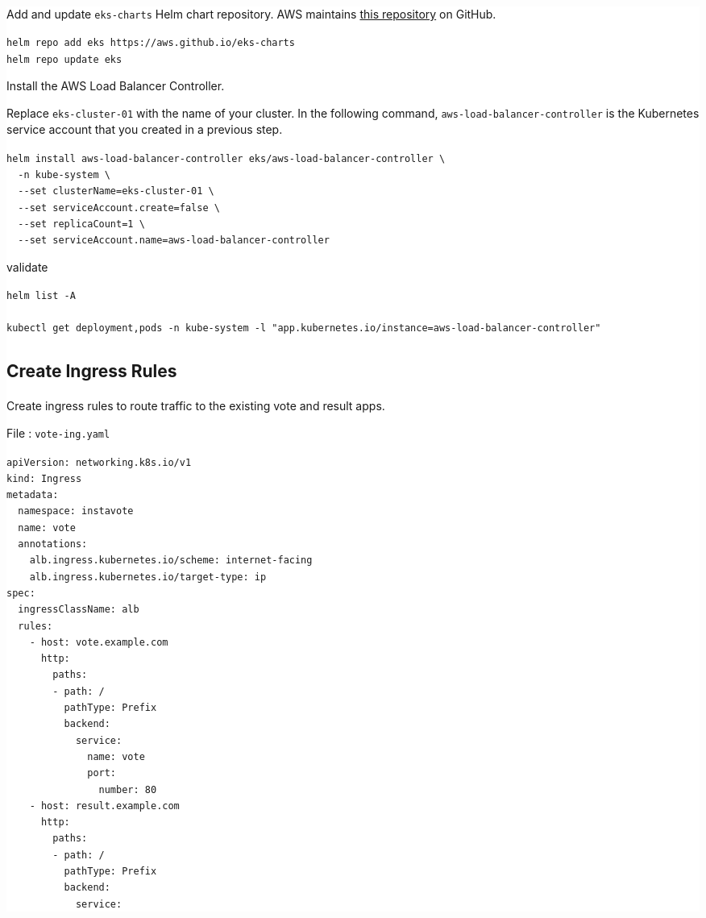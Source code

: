 Add and update  `eks-charts` Helm chart repository. AWS maintains [this repository](https://github.com/aws/eks-charts) on GitHub.

```
helm repo add eks https://aws.github.io/eks-charts
helm repo update eks

```

Install the AWS Load Balancer Controller.

Replace ``eks-cluster-01`` with the name of your cluster. In the following command, `aws-load-balancer-controller` is the Kubernetes service account that you created in a previous step.

```
helm install aws-load-balancer-controller eks/aws-load-balancer-controller \
  -n kube-system \
  --set clusterName=eks-cluster-01 \
  --set serviceAccount.create=false \
  --set replicaCount=1 \
  --set serviceAccount.name=aws-load-balancer-controller

```

validate 

```
helm list -A

kubectl get deployment,pods -n kube-system -l "app.kubernetes.io/instance=aws-load-balancer-controller"
```


## Create Ingress Rules 

Create ingress rules to route traffic to the existing vote and result apps.  

File : `vote-ing.yaml`

```
apiVersion: networking.k8s.io/v1
kind: Ingress
metadata:
  namespace: instavote
  name: vote
  annotations:
    alb.ingress.kubernetes.io/scheme: internet-facing
    alb.ingress.kubernetes.io/target-type: ip
spec:
  ingressClassName: alb
  rules:
    - host: vote.example.com
      http:
        paths:
        - path: /
          pathType: Prefix
          backend:
            service:
              name: vote
              port:
                number: 80
    - host: result.example.com
      http:
        paths:
        - path: /
          pathType: Prefix
          backend:
            service:
```